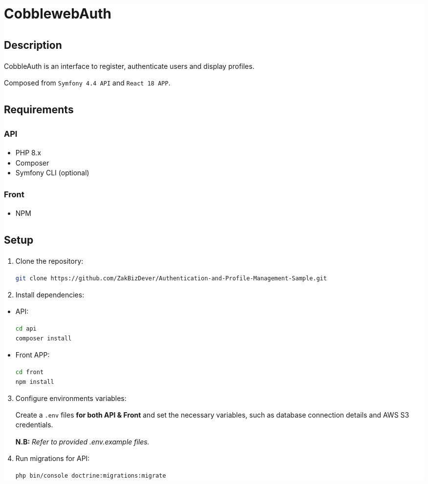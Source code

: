 # CobblewebAuth

## Description
CobbleAuth is an interface to register, authenticate users and display profiles.

Composed from ``Symfony 4.4 API`` and ``React 18 APP``.

## Requirements

### API
- PHP 8.x
- Composer
- Symfony CLI (optional)

### Front
- NPM

## Setup

1. Clone the repository:

    ```bash
    git clone https://github.com/ZakBizDever/Authentication-and-Profile-Management-Sample.git
    ```

2. Install dependencies:
- API:
    ```bash
    cd api
    composer install
    ```

- Front APP:
    ```bash
    cd front
    npm install
    ```

3. Configure environments variables:

   Create a `.env` files **for both API & Front** and set the necessary variables, such as database connection details and AWS S3 credentials.

   **N.B:** *Refer to provided .env.example files.*


4. Run migrations for API:

    ```bash
    php bin/console doctrine:migrations:migrate
    ```
